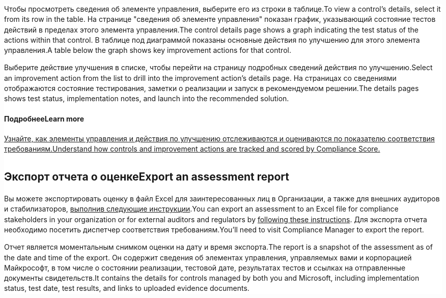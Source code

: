 <span data-ttu-id="60e33-249">Чтобы просмотреть сведения об элементе управления, выберите его из строки в таблице.</span><span class="sxs-lookup"><span data-stu-id="60e33-249">To view a control’s details, select it from its row in the table.</span></span> <span data-ttu-id="60e33-250">На странице "сведения об элементе управления" показан график, указывающий состояние тестов действий в пределах этого элемента управления.</span><span class="sxs-lookup"><span data-stu-id="60e33-250">The control details page shows a graph indicating the test status of the actions within that control.</span></span> <span data-ttu-id="60e33-251">В таблице под диаграммой показаны основные действия по улучшению для этого элемента управления.</span><span class="sxs-lookup"><span data-stu-id="60e33-251">A table below the graph shows key improvement actions for that control.</span></span>

<span data-ttu-id="60e33-252">Выберите действие улучшения в списке, чтобы перейти на страницу подробных сведений действия по улучшению.</span><span class="sxs-lookup"><span data-stu-id="60e33-252">Select an improvement action from the list to drill into the improvement action’s details page.</span></span> <span data-ttu-id="60e33-253">На страницах со сведениями отображаются состояние тестирования, заметки о реализации и запуск в рекомендуемом решении.</span><span class="sxs-lookup"><span data-stu-id="60e33-253">The details pages shows test status, implementation notes, and launch into the recommended solution.</span></span>

#### <a name="learn-more"></a><span data-ttu-id="60e33-254">Подробнее</span><span class="sxs-lookup"><span data-stu-id="60e33-254">Learn more</span></span>
[<span data-ttu-id="60e33-255">Узнайте, как элементы управления и действия по улучшению отслеживаются и оцениваются по показателю соответствия требованиям.</span><span class="sxs-lookup"><span data-stu-id="60e33-255">Understand how controls and improvement actions are tracked and scored by Compliance Score.</span></span>](compliance-score-methodology.md)

## <a name="export-an-assessment-report"></a><span data-ttu-id="60e33-256">Экспорт отчета о оценке</span><span class="sxs-lookup"><span data-stu-id="60e33-256">Export an assessment report</span></span>

<span data-ttu-id="60e33-257">Вы можете экспортировать оценку в файл Excel для заинтересованных лиц в Организации, а также для внешних аудиторов и стабилизаторов, [выполнив следующие инструкции](working-with-compliance-manager.md#reports).</span><span class="sxs-lookup"><span data-stu-id="60e33-257">You can export an assessment to an Excel file for compliance stakeholders in your organization or for external auditors and regulators by [following these instructions](working-with-compliance-manager.md#reports).</span></span> <span data-ttu-id="60e33-258">Для экспорта отчета необходимо посетить диспетчер соответствия требованиям.</span><span class="sxs-lookup"><span data-stu-id="60e33-258">You’ll  need to visit Compliance Manager to export the report.</span></span>

<span data-ttu-id="60e33-259">Отчет является моментальным снимком оценки на дату и время экспорта.</span><span class="sxs-lookup"><span data-stu-id="60e33-259">The report is a snapshot of the assessment as of the date and time of the export.</span></span> <span data-ttu-id="60e33-260">Он содержит сведения об элементах управления, управляемых вами и корпорацией Майкрософт, в том числе о состоянии реализации, тестовой дате, результатах тестов и ссылках на отправленные документы свидетельств.</span><span class="sxs-lookup"><span data-stu-id="60e33-260">It contains the details for controls managed by both you and Microsoft, including implementation status, test date, test results, and links to uploaded evidence documents.</span></span>